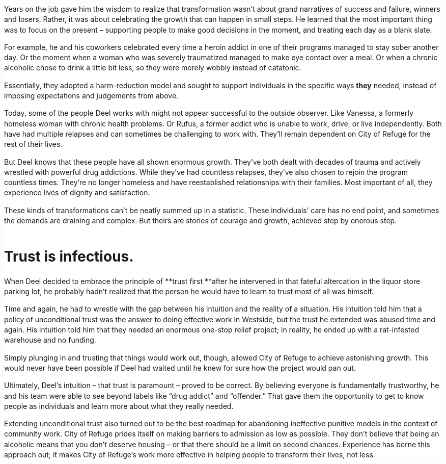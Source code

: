 Years on the job gave him the wisdom to realize that transformation wasn’t about grand narratives of success and failure, winners and losers. Rather, it was about celebrating the growth that can happen in small steps. He learned that the most important thing was to focus on the present – supporting people to make good decisions in the moment, and treating each day as a blank slate. 

For example, he and his coworkers celebrated every time a heroin addict in one of their programs managed to stay sober another day. Or the moment when a woman who was severely traumatized managed to make eye contact over a meal. Or when a chronic alcoholic chose to drink a little bit less, so they were merely wobbly instead of catatonic. 

Essentially, they adopted a harm-reduction model and sought to support individuals in the specific ways **they** needed, instead of imposing expectations and judgements from above. 

Today, some of the people Deel works with might not appear successful to the outside observer. Like Vanessa, a formerly homeless woman with chronic health problems. Or Rufus, a former addict who is unable to work, drive, or live independently. Both have had multiple relapses and can sometimes be challenging to work with. They’ll remain dependent on City of Refuge for the rest of their lives. 

But Deel knows that these people have all shown enormous growth. They’ve both dealt with decades of trauma and actively wrestled with powerful drug addictions. While they’ve had countless relapses, they’ve also chosen to rejoin the program countless times. They’re no longer homeless and have reestablished relationships with their families. Most important of all, they experience lives of dignity and satisfaction. 

These kinds of transformations can’t be neatly summed up in a statistic. These individuals’ care has no end point, and sometimes the demands are draining and complex. But theirs are stories of courage and growth, achieved step by onerous step. 

# Trust is infectious. 

When Deel decided to embrace the principle of **trust first **after he intervened in that fateful altercation in the liquor store parking lot, he probably hadn’t realized that the person he would have to learn to trust most of all was himself. 

Time and again, he had to wrestle with the gap between his intuition and the reality of a situation. His intuition told him that a policy of unconditional trust was the answer to doing effective work in Westside, but the trust he extended was abused time and again. His intuition told him that they needed an enormous one-stop relief project; in reality, he ended up with a rat-infested warehouse and no funding. 

Simply plunging in and trusting that things would work out, though, allowed City of Refuge to achieve astonishing growth. This would never have been possible if Deel had waited until he knew for sure how the project would pan out. 

Ultimately, Deel’s intuition – that trust is paramount – proved to be correct. By believing everyone is fundamentally trustworthy, he and his team were able to see beyond labels like “drug addict” and “offender.” That gave them the opportunity to get to know people as individuals and learn more about what they really needed.

Extending unconditional trust also turned out to be the best roadmap for abandoning ineffective punitive models in the context of community work. City of Refuge prides itself on making barriers to admission as low as possible. They don’t believe that being an alcoholic means that you don’t deserve housing – or that there should be a limit on second chances. Experience has borne this approach out; it makes City of Refuge’s work more effective in helping people to transform their lives, not less.

